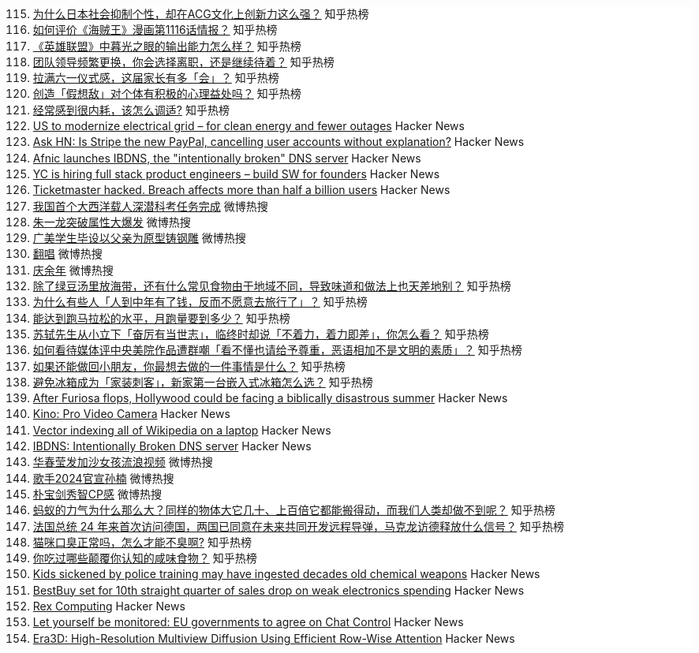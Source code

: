 115. [为什么日本社会抑制个性，却在ACG文化上创新力这么强？](https://www.zhihu.com/question/657267026) 知乎热榜
116. [如何评价《海贼王》漫画第1116话情报？](https://www.zhihu.com/question/657493091) 知乎热榜
117. [《英雄联盟》中暮光之眼的输出能力怎么样？](https://www.zhihu.com/question/623075127) 知乎热榜
118. [团队领导频繁更换，你会选择离职，还是继续待着？](https://www.zhihu.com/question/657371534) 知乎热榜
119. [拉满六一仪式感，这届家长有多「会」？](https://www.zhihu.com/question/656947291) 知乎热榜
120. [创造「假想敌」对个体有积极的心理益处吗？](https://www.zhihu.com/question/656699014) 知乎热榜
121. [经常感到很内耗，该怎么调适?](https://www.zhihu.com/question/656857162) 知乎热榜
122. [US to modernize electrical grid – for clean energy and fewer outages](https://www.cnn.com/2024/05/28/climate/energy-grid-modernization-biden/index.html) Hacker News
123. [Ask HN: Is Stripe the new PayPal, cancelling user accounts without explanation?](https://news.ycombinator.com/item?id=40513782) Hacker News
124. [Afnic launches IBDNS, the "intentionally broken" DNS server](https://www.afnic.fr/en/observatory-and-resources/news/afnic-launches-ibdns-the-intentionally-broken-dns-server/) Hacker News
125. [YC is hiring full stack product engineers – build SW for founders](https://www.ycombinator.com/companies/y-combinator/jobs/dUJA6i7-product-engineer-work-at-a-startup) Hacker News
126. [Ticketmaster hacked. Breach affects more than half a billion users](https://mashable.com/article/ticketmaster-data-breach-shinyhunters-hack) Hacker News
127. [我国首个大西洋载人深潜科考任务完成](https://s.weibo.com/weibo?q=%23%E6%88%91%E5%9B%BD%E9%A6%96%E4%B8%AA%E5%A4%A7%E8%A5%BF%E6%B4%8B%E8%BD%BD%E4%BA%BA%E6%B7%B1%E6%BD%9C%E7%A7%91%E8%80%83%E4%BB%BB%E5%8A%A1%E5%AE%8C%E6%88%90%23&Refer=top) 微博热搜
128. [朱一龙突破属性大爆发](https://s.weibo.com/weibo?q=%23%E6%9C%B1%E4%B8%80%E9%BE%99%E7%AA%81%E7%A0%B4%E5%B1%9E%E6%80%A7%E5%A4%A7%E7%88%86%E5%8F%91%23&Refer=top) 微博热搜
129. [广美学生毕设以父亲为原型铸钢雕](https://s.weibo.com/weibo?q=%23%E5%B9%BF%E7%BE%8E%E5%AD%A6%E7%94%9F%E6%AF%95%E8%AE%BE%E4%BB%A5%E7%88%B6%E4%BA%B2%E4%B8%BA%E5%8E%9F%E5%9E%8B%E9%93%B8%E9%92%A2%E9%9B%95%23&Refer=top) 微博热搜
130. [翻唱](https://s.weibo.com/weibo?q=%23%E7%BF%BB%E5%94%B1%23&Refer=top) 微博热搜
131. [庆余年](https://s.weibo.com/weibo?q=%23%E5%BA%86%E4%BD%99%E5%B9%B4%23&Refer=top) 微博热搜
132. [除了绿豆汤里放海带，还有什么常见食物由于地域不同，导致味道和做法上也天差地别？](https://www.zhihu.com/question/657329861) 知乎热榜
133. [为什么有些人「人到中年有了钱，反而不愿意去旅行了」？](https://www.zhihu.com/question/657035651) 知乎热榜
134. [能达到跑马拉松的水平，月跑量要到多少？](https://www.zhihu.com/question/657221367) 知乎热榜
135. [苏轼先生从小立下「奋厉有当世志」，临终时却说「不着力，着力即差」，你怎么看？](https://www.zhihu.com/question/655307906) 知乎热榜
136. [如何看待媒体评中央美院作品遭群嘲「看不懂也请给予尊重，恶语相加不是文明的素质」？](https://www.zhihu.com/question/657446587) 知乎热榜
137. [如果还能做回小朋友，你最想去做的一件事情是什么？](https://www.zhihu.com/question/657041007) 知乎热榜
138. [避免冰箱成为「家装刺客」，新家第一台嵌入式冰箱怎么选？](https://www.zhihu.com/question/657535459) 知乎热榜
139. [After Furiosa flops, Hollywood could be facing a biblically disastrous summer](https://www.bbc.com/culture/article/20240529-after-furiosa-flops-hollywood-could-be-facing-a-biblically-disastrous-summer) Hacker News
140. [Kino: Pro Video Camera](https://www.lux.camera/introducing-kino-pro-video-camera/) Hacker News
141. [Vector indexing all of Wikipedia on a laptop](https://foojay.io/today/indexing-all-of-wikipedia-on-a-laptop/) Hacker News
142. [IBDNS: Intentionally Broken DNS server](https://www.afnic.fr/en/observatory-and-resources/news/afnic-launches-ibdns-the-intentionally-broken-dns-server/) Hacker News
143. [华春莹发加沙女孩流浪视频](https://s.weibo.com/weibo?q=%23%E5%8D%8E%E6%98%A5%E8%8E%B9%E5%8F%91%E5%8A%A0%E6%B2%99%E5%A5%B3%E5%AD%A9%E6%B5%81%E6%B5%AA%E8%A7%86%E9%A2%91%23&Refer=top) 微博热搜
144. [歌手2024官宣孙楠](https://s.weibo.com/weibo?q=%23%E6%AD%8C%E6%89%8B2024%E5%AE%98%E5%AE%A3%E5%AD%99%E6%A5%A0%23&Refer=top) 微博热搜
145. [朴宝剑秀智CP感](https://s.weibo.com/weibo?q=%23%E6%9C%B4%E5%AE%9D%E5%89%91%E7%A7%80%E6%99%BACP%E6%84%9F%23&Refer=top) 微博热搜
146. [蚂蚁的力气为什么那么大？同样的物体大它几十、上百倍它都能搬得动，而我们人类却做不到呢？](https://www.zhihu.com/question/657010996) 知乎热榜
147. [法国总统 24 年来首次访问德国，两国已同意在未来共同开发远程导弹，马克龙访德释放什么信号？](https://www.zhihu.com/question/657527152) 知乎热榜
148. [猫咪口臭正常吗，怎么才能不臭啊?](https://www.zhihu.com/question/441791351) 知乎热榜
149. [你吃过哪些颠覆你认知的咸味食物？](https://www.zhihu.com/question/657329925) 知乎热榜
150. [Kids sickened by police training may have ingested decades old chemical weapons](https://www.sfchronicle.com/crime/article/sf-jail-chemical-weapons-19476975.php) Hacker News
151. [BestBuy set for 10th straight quarter of sales drop on weak electronics spending](https://ca.finance.yahoo.com/news/best-buy-set-tenth-straight-140046387.html) Hacker News
152. [Rex Computing](http://rexcomputing.com/) Hacker News
153. [Let yourself be monitored: EU governments to agree on Chat Control](https://www.patrick-breyer.de/en/let-yourself-be-monitored-eu-governments-to-agree-on-chat-control-with-user-consent/) Hacker News
154. [Era3D: High-Resolution Multiview Diffusion Using Efficient Row-Wise Attention](https://penghtyx.github.io/Era3D/) Hacker News